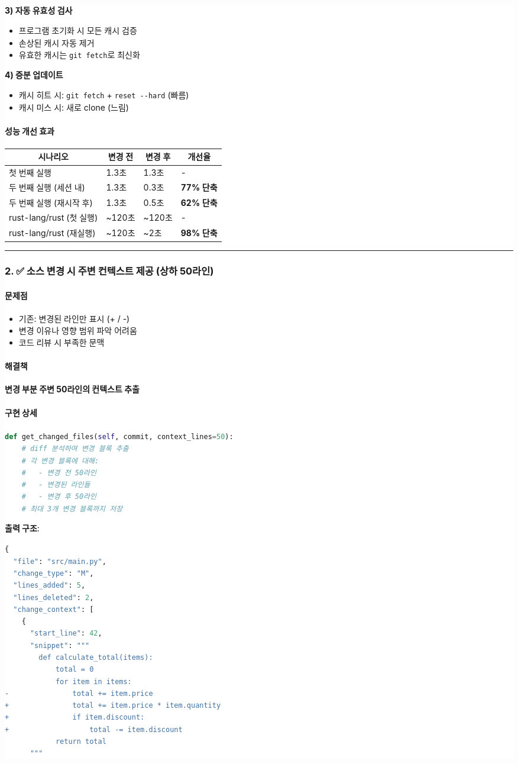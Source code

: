 **3) 자동 유효성 검사**
- 프로그램 초기화 시 모든 캐시 검증
- 손상된 캐시 자동 제거
- 유효한 캐시는 `git fetch`로 최신화

**4) 증분 업데이트**
- 캐시 히트 시: `git fetch` + `reset --hard` (빠름)
- 캐시 미스 시: 새로 clone (느림)

#### 성능 개선 효과

| 시나리오 | 변경 전 | 변경 후 | 개선율 |
|---------|---------|---------|--------|
| 첫 번째 실행 | 1.3초 | 1.3초 | - |
| 두 번째 실행 (세션 내) | 1.3초 | 0.3초 | **77% 단축** |
| 두 번째 실행 (재시작 후) | 1.3초 | 0.5초 | **62% 단축** |
| rust-lang/rust (첫 실행) | ~120초 | ~120초 | - |
| rust-lang/rust (재실행) | ~120초 | ~2초 | **98% 단축** |

---

### 2. ✅ 소스 변경 시 주변 컨텍스트 제공 (상하 50라인)

#### 문제점
- 기존: 변경된 라인만 표시 (+ / -)
- 변경 이유나 영향 범위 파악 어려움
- 코드 리뷰 시 부족한 문맥

#### 해결책
**변경 부분 주변 50라인의 컨텍스트 추출**

#### 구현 상세

```python
def get_changed_files(self, commit, context_lines=50):
    # diff 분석하여 변경 블록 추출
    # 각 변경 블록에 대해:
    #   - 변경 전 50라인
    #   - 변경된 라인들
    #   - 변경 후 50라인
    # 최대 3개 변경 블록까지 저장
```

**출력 구조**:
```python
{
  "file": "src/main.py",
  "change_type": "M",
  "lines_added": 5,
  "lines_deleted": 2,
  "change_context": [
    {
      "start_line": 42,
      "snippet": """
        def calculate_total(items):
            total = 0
            for item in items:
-               total += item.price
+               total += item.price * item.quantity
+               if item.discount:
+                   total -= item.discount
            return total
      """
```